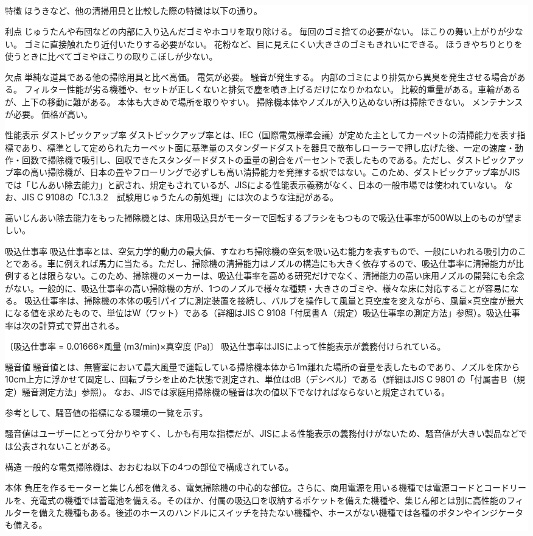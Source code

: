 特徴
ほうきなど、他の清掃用具と比較した際の特徴は以下の通り。

利点
じゅうたんや布団などの内部に入り込んだゴミやホコリを取り除ける。
毎回のゴミ捨ての必要がない。
ほこりの舞い上がりが少ない。
ゴミに直接触れたり近付いたりする必要がない。
花粉など、目に見えにくい大きさのゴミもきれいにできる。
ほうきやちりとりを使うときに比べてゴミやほこりの取りこぼしが少ない。

欠点
単純な道具である他の掃除用具と比べ高価。
電気が必要。
騒音が発生する。
内部のゴミにより排気から異臭を発生させる場合がある。
フィルター性能が劣る機種や、セットが正しくないと排気で塵を噴き上げるだけになりかねない。
比較的重量がある。車輪があるが、上下の移動に難がある。
本体も大きめで場所を取りやすい。
掃除機本体やノズルが入り込めない所は掃除できない。
メンテナンスが必要。
価格が高い。

性能表示
ダストピックアップ率
ダストピックアップ率とは、IEC（国際電気標準会議）が定めた主としてカーペットの清掃能力を表す指標であり、標準として定められたカーペット面に基準量のスタンダードダストを器具で散布しローラーで押し広げた後、一定の速度・動作・回数で掃除機で吸引し、回収できたスタンダードダストの重量の割合をパーセントで表したものである。ただし、ダストピックアップ率の高い掃除機が、日本の畳やフローリングで必ずしも高い清掃能力を発揮する訳ではない。このため、ダストピックアップ率がJISでは「じんあい除去能力」と訳され、規定もされているが、JISによる性能表示義務がなく、日本の一般市場では使われていない。
なお、JIS C 9108の「C.1.3.2　試験用じゅうたんの前処理」には次のような注記がある。

高いじんあい除去能力をもった掃除機とは、床用吸込具がモーターで回転するブラシをもつもので吸込仕事率が500W以上のものが望ましい。

吸込仕事率
吸込仕事率とは、空気力学的動力の最大値、すなわち掃除機の空気を吸い込む能力を表すもので、一般にいわれる吸引力のことである。車に例えれば馬力に当たる。ただし、掃除機の清掃能力はノズルの構造にも大きく依存するので、吸込仕事率に清掃能力が比例するとは限らない。このため、掃除機のメーカーは、吸込仕事率を高める研究だけでなく、清掃能力の高い床用ノズルの開発にも余念がない。一般的に、吸込仕事率の高い掃除機の方が、1つのノズルで様々な種類・大きさのゴミや、様々な床に対応することが容易になる。
吸込仕事率は、掃除機の本体の吸引パイプに測定装置を接続し、バルブを操作して風量と真空度を変えながら、風量×真空度が最大になる値を求めたもので、単位はW（ワット）である（詳細はJIS C 9108「付属書Ａ（規定）吸込仕事率の測定方法」参照）。吸込仕事率は次の計算式で算出される。

〔吸込仕事率 = 0.01666×風量 (m3/min)×真空度 (Pa)〕
吸込仕事率はJISによって性能表示が義務付けられている。

騒音値
騒音値とは、無響室において最大風量で運転している掃除機本体から1m離れた場所の音量を表したものであり、ノズルを床から10cm上方に浮かせて固定し、回転ブラシを止めた状態で測定され、単位はdB（デシベル）である（詳細はJIS C 9801 の「付属書Ｂ（規定）騒音測定方法」参照）。
なお、JISでは家庭用掃除機の騒音は次の値以下でなければならないと規定されている。

参考として、騒音値の指標になる環境の一覧を示す。

騒音値はユーザーにとって分かりやすく、しかも有用な指標だが、JISによる性能表示の義務付けがないため、騒音値が大きい製品などでは公表されないことがある。

構造
一般的な電気掃除機は、おおむね以下の4つの部位で構成されている。

本体
負圧を作るモーターと集じん部を備える、電気掃除機の中心的な部位。さらに、商用電源を用いる機種では電源コードとコードリールを、充電式の機種では蓄電池を備える。そのほか、付属の吸込口を収納するポケットを備えた機種や、集じん部とは別に高性能のフィルターを備えた機種もある。後述のホースのハンドルにスイッチを持たない機種や、ホースがない機種では各種のボタンやインジケータも備える。
